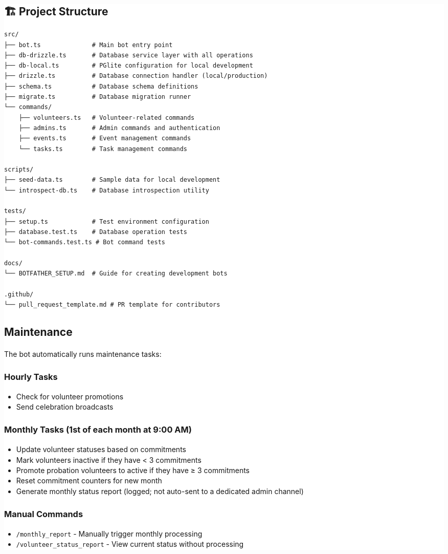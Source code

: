 ## 🏗️ Project Structure

```
src/
├── bot.ts              # Main bot entry point
├── db-drizzle.ts       # Database service layer with all operations
├── db-local.ts         # PGlite configuration for local development
├── drizzle.ts          # Database connection handler (local/production)
├── schema.ts           # Database schema definitions
├── migrate.ts          # Database migration runner
└── commands/
    ├── volunteers.ts   # Volunteer-related commands
    ├── admins.ts       # Admin commands and authentication
    ├── events.ts       # Event management commands
    └── tasks.ts        # Task management commands

scripts/
├── seed-data.ts        # Sample data for local development
└── introspect-db.ts    # Database introspection utility

tests/
├── setup.ts            # Test environment configuration
├── database.test.ts    # Database operation tests
└── bot-commands.test.ts # Bot command tests

docs/
└── BOTFATHER_SETUP.md  # Guide for creating development bots

.github/
└── pull_request_template.md # PR template for contributors
```

## Maintenance

The bot automatically runs maintenance tasks:

### Hourly Tasks
- Check for volunteer promotions
- Send celebration broadcasts

### Monthly Tasks (1st of each month at 9:00 AM)
- Update volunteer statuses based on commitments
- Mark volunteers inactive if they have < 3 commitments
- Promote probation volunteers to active if they have ≥ 3 commitments
- Reset commitment counters for new month
- Generate monthly status report (logged; not auto-sent to a dedicated admin channel)

### Manual Commands
- `/monthly_report` - Manually trigger monthly processing
- `/volunteer_status_report` - View current status without processing
